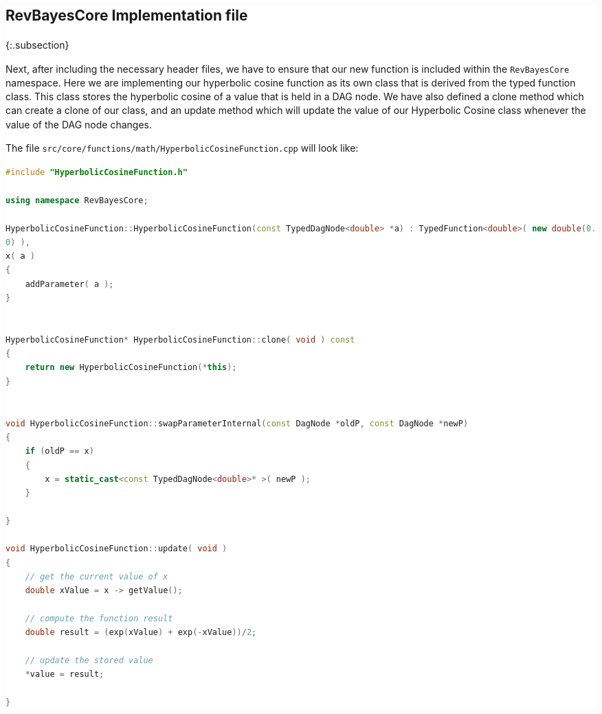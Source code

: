 
RevBayesCore Implementation file
-----------
{:.subsection}

Next, after including the necessary header files, we have to ensure that our new function is included within the `RevBayesCore` namespace.
Here we are implementing our hyperbolic cosine function as its own class that is derived from the typed function class. This class stores the hyperbolic cosine of a value that is held in a DAG node. We have also defined a clone method which can create a clone of our class, and an update method which will update the value of our Hyperbolic Cosine class whenever the value of the DAG node changes.

The file `src/core/functions/math/HyperbolicCosineFunction.cpp` will look like:

```cpp
#include "HyperbolicCosineFunction.h"

using namespace RevBayesCore;

HyperbolicCosineFunction::HyperbolicCosineFunction(const TypedDagNode<double> *a) : TypedFunction<double>( new double(0.0) ),
x( a )
{
    addParameter( a );
}


HyperbolicCosineFunction* HyperbolicCosineFunction::clone( void ) const
{
    return new HyperbolicCosineFunction(*this);
}


void HyperbolicCosineFunction::swapParameterInternal(const DagNode *oldP, const DagNode *newP)
{
    if (oldP == x)
    {
        x = static_cast<const TypedDagNode<double>* >( newP );
    }
    
}

void HyperbolicCosineFunction::update( void )
{
    // get the current value of x
    double xValue = x -> getValue();

    // compute the function result
    double result = (exp(xValue) + exp(-xValue))/2;

    // update the stored value
    *value = result;        

}
```
